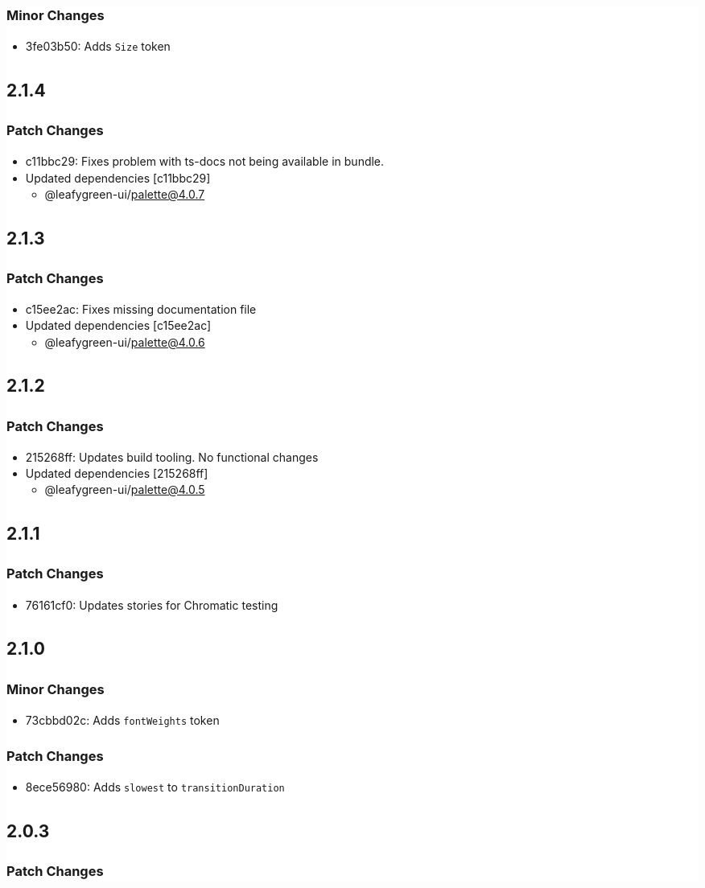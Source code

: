 ### Minor Changes

- 3fe03b50: Adds `Size` token

## 2.1.4

### Patch Changes

- c11bbc29: Fixes problem with ts-docs not being available in bundle.
- Updated dependencies [c11bbc29]
  - @leafygreen-ui/palette@4.0.7

## 2.1.3

### Patch Changes

- c15ee2ac: Fixes missing documentation file
- Updated dependencies [c15ee2ac]
  - @leafygreen-ui/palette@4.0.6

## 2.1.2

### Patch Changes

- 215268ff: Updates build tooling. No functional changes
- Updated dependencies [215268ff]
  - @leafygreen-ui/palette@4.0.5

## 2.1.1

### Patch Changes

- 76161cf0: Updates stories for Chromatic testing

## 2.1.0

### Minor Changes

- 73cbbd02c: Adds `fontWeights` token

### Patch Changes

- 8ece56980: Adds `slowest` to `transitionDuration`

## 2.0.3

### Patch Changes
